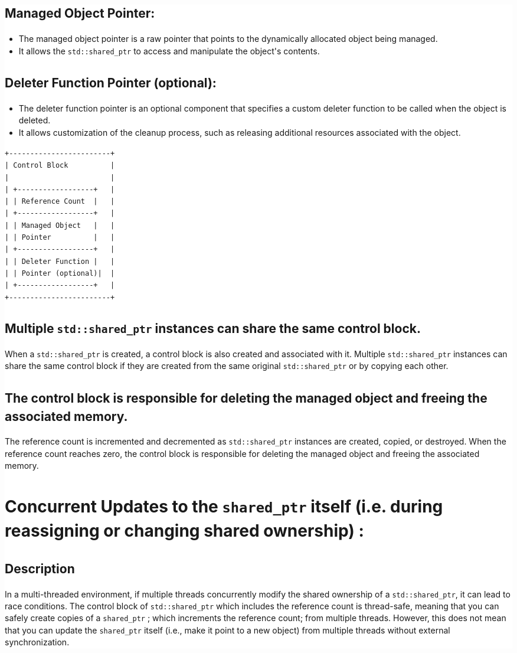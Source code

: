## Managed Object Pointer:
- The managed object pointer is a raw pointer that points to the dynamically allocated object being managed.
- It allows the `std::shared_ptr` to access and manipulate the object's contents.

## Deleter Function Pointer (optional):
- The deleter function pointer is an optional component that specifies a custom deleter function to be called when the object is deleted.
- It allows customization of the cleanup process, such as releasing additional resources associated with the object.

```
+------------------------+
| Control Block          |
|                        |
| +------------------+   |
| | Reference Count  |   |
| +------------------+   |
| | Managed Object   |   |
| | Pointer          |   |
| +------------------+   |
| | Deleter Function |   |
| | Pointer (optional)|  |
| +------------------+   |
+------------------------+
```

## Multiple `std::shared_ptr` instances can share the same control block.
When a `std::shared_ptr` is created, a control block is also created and associated with it.
Multiple `std::shared_ptr` instances can share the same control block if they are created from the same original `std::shared_ptr` or by copying each other.

## The control block is responsible for deleting the managed object and freeing the associated memory.
The reference count is incremented and decremented as `std::shared_ptr` instances are created, copied, or destroyed.
When the reference count reaches zero, the control block is responsible for deleting the managed object and freeing the associated memory.


# Concurrent Updates to the `shared_ptr` itself (i.e. during reassigning or changing shared ownership) :

## Description
In a multi-threaded environment, if multiple threads concurrently modify the shared ownership of a `std::shared_ptr`, it can lead to race conditions.
The control block of `std::shared_ptr` which includes the reference count is thread-safe, meaning that you can safely create copies of a `shared_ptr` ;
which increments the reference count; from multiple threads.
However, this does not mean that you can update the `shared_ptr` itself (i.e., make it point to a new object) from multiple threads without external synchronization.
